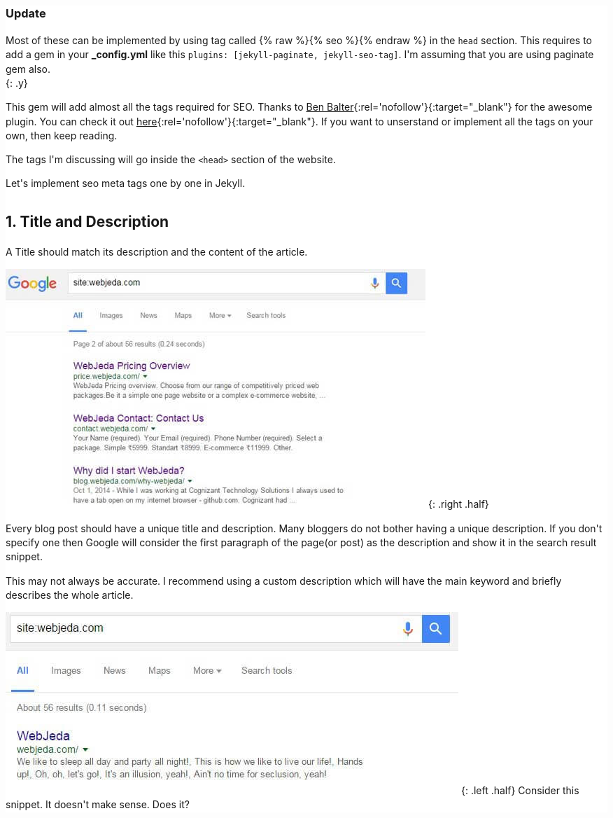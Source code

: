 
### Update 
Most of these can be implemented by using tag called {% raw %}{% seo %}{% endraw %} in the ``head`` section. This requires to add a gem in your **_config.yml** like this ``plugins: [jekyll-paginate, jekyll-seo-tag]``. I'm assuming that you are using paginate gem also.  
{: .y}

This gem will add almost all the tags required for SEO. Thanks to [Ben Balter](https://github.com/benbalter){:rel='nofollow'}{:target="_blank"} for the awesome plugin. You can check it out [here](https://github.com/jekyll/jekyll-seo-tag){:rel='nofollow'}{:target="_blank"}. If you want to unserstand or implement all the tags on your own, then keep reading.

The tags I'm discussing will go inside the ``<head>`` section of the website.

Let's implement seo meta tags one by one in Jekyll. 

## 1. Title and Description

A Title should match its description and the content of the article.

![Title and description jekyll seo](/images/jekyll-seo-meta-description.jpg)
{: .right .half}

Every blog post should have a unique title and description. Many bloggers do not bother having a unique description. If you don't specify one then Google will consider the first paragraph of the page(or post) as the description and show it in the search result snippet.

This may not always be accurate. I recommend using a custom description which will have the main keyword and briefly describes the whole article.
<div class="clear"></div>

![Jekyll seo meta description](/images/jekyll-seo-meta-description-wrong.jpg)
{: .left .half}
Consider this snippet. It doesn't make sense. Does it? 